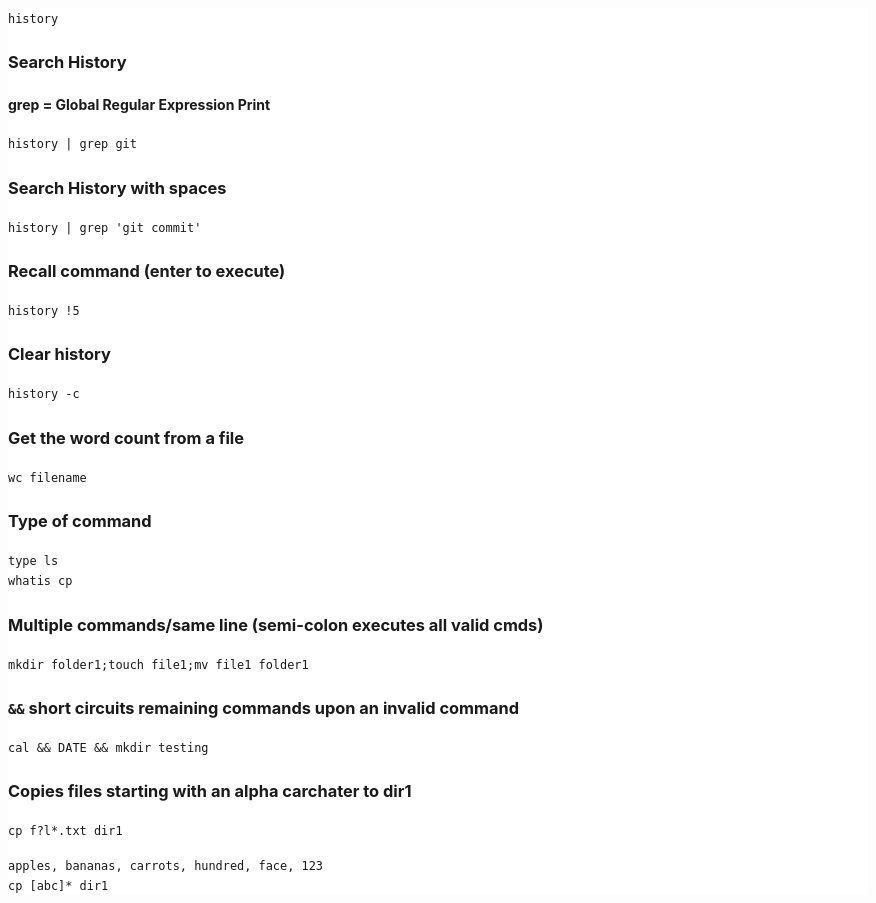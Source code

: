 ```
history
```

### Search History

#### grep = Global Regular Expression Print

```
history | grep git
```

### Search History with spaces

```
history | grep 'git commit'
```

### Recall command (enter to execute)

```
history !5
```

### Clear history

```
history -c
```

### Get the word count from a file

`wc filename`

### Type of command

```
type ls
whatis cp
```

### Multiple commands/same line (semi-colon executes all valid cmds)

`mkdir folder1;touch file1;mv file1 folder1`

### `&&` short circuits remaining commands upon an invalid command

`cal && DATE && mkdir testing`

### Copies files starting with an alpha carchater to dir1

`cp f?l*.txt dir1`

```
apples, bananas, carrots, hundred, face, 123
cp [abc]* dir1
```
